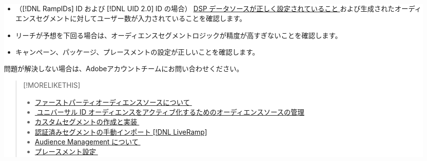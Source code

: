 * （[!DNL RampIDs] ID および [!DNL UID 2.0] ID の場合） [DSP データソースが正しく設定されていること &#x200B;](/help/dsp/audiences/sources/source-manage.md#source-settings) および生成されたオーディエンスセグメントに対してユーザー数が入力されていることを確認します。

* リーチが予想を下回る場合は、オーディエンスセグメントロジックが精度が高すぎないことを確認します。

* キャンペーン、パッケージ、プレースメントの設定が正しいことを確認します。

問題が解決しない場合は、Adobeアカウントチームにお問い合わせください。

>[!MORELIKETHIS]
>
>* [&#x200B; ファーストパーティオーディエンスソースについて &#x200B;](/help/dsp/audiences/sources/source-about.md)
>* [&#x200B; ユニバーサル ID オーディエンスをアクティブ化するためのオーディエンスソースの管理 &#x200B;](/help/dsp/audiences/sources/source-manage.md)
>* [&#x200B; カスタムセグメントの作成と実装 &#x200B;](/help/dsp/audiences/custom-segment-create.md)
>* [&#x200B; 認証済みセグメントの手動インポート  [!DNL LiveRamp]](/help/dsp/audiences/sources/source-import-liveramp-segments.md)
>* [Audience Management について &#x200B;](/help/dsp/audiences/audience-about.md)
>* [&#x200B; プレースメント設定 &#x200B;](/help/dsp/campaign-management/placements/placement-settings.md)
